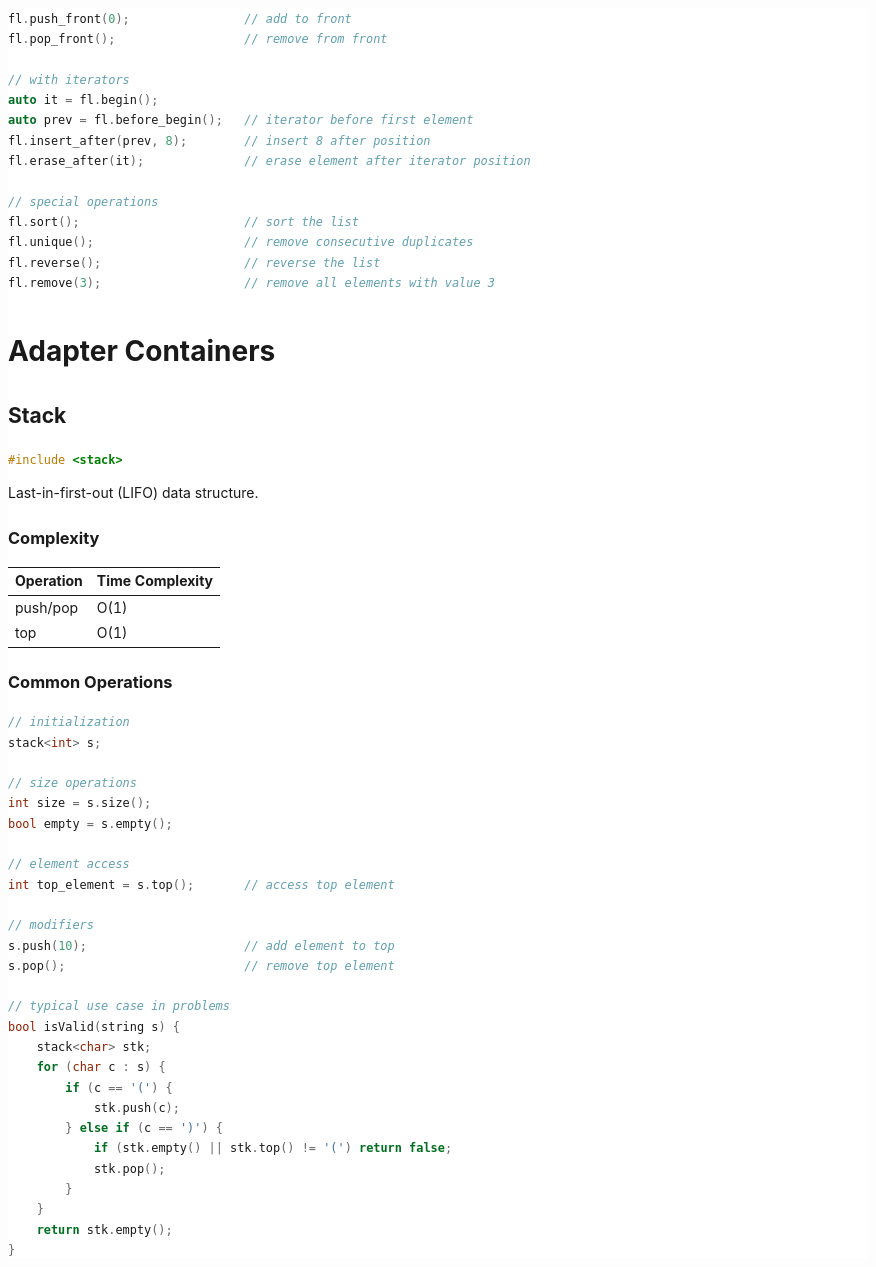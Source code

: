 ```cpp
fl.push_front(0);                // add to front
fl.pop_front();                  // remove from front

// with iterators
auto it = fl.begin();
auto prev = fl.before_begin();   // iterator before first element
fl.insert_after(prev, 8);        // insert 8 after position
fl.erase_after(it);              // erase element after iterator position

// special operations
fl.sort();                       // sort the list
fl.unique();                     // remove consecutive duplicates
fl.reverse();                    // reverse the list
fl.remove(3);                    // remove all elements with value 3
```

# Adapter Containers

## Stack
```cpp
#include <stack>
```

Last-in-first-out (LIFO) data structure.

### Complexity
| Operation | Time Complexity |
|-----------|----------------|
| push/pop  | O(1)           |
| top       | O(1)           |

### Common Operations
```cpp
// initialization
stack<int> s;

// size operations
int size = s.size();
bool empty = s.empty();

// element access
int top_element = s.top();       // access top element

// modifiers
s.push(10);                      // add element to top
s.pop();                         // remove top element

// typical use case in problems
bool isValid(string s) {
    stack<char> stk;
    for (char c : s) {
        if (c == '(') {
            stk.push(c);
        } else if (c == ')') {
            if (stk.empty() || stk.top() != '(') return false;
            stk.pop();
        }
    }
    return stk.empty();
}
```